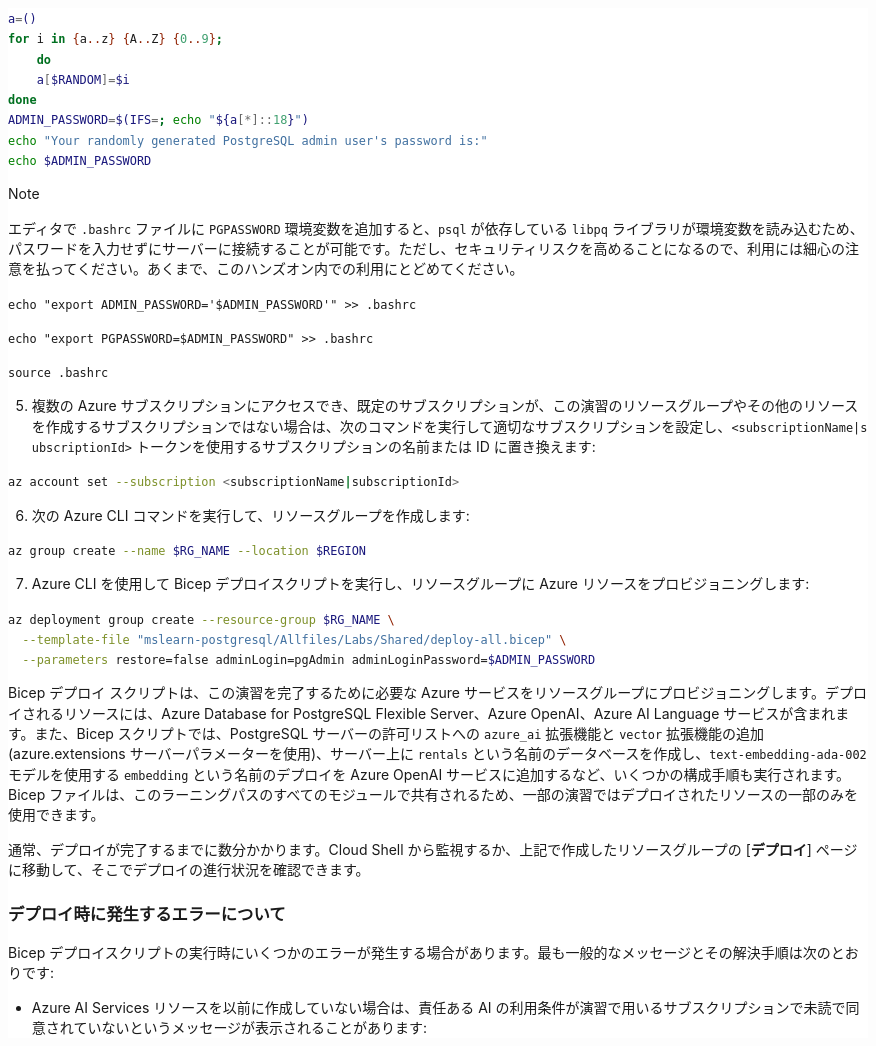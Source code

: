 ```bash
a=()
for i in {a..z} {A..Z} {0..9}; 
    do
    a[$RANDOM]=$i
done
ADMIN_PASSWORD=$(IFS=; echo "${a[*]::18}")
echo "Your randomly generated PostgreSQL admin user's password is:"
echo $ADMIN_PASSWORD
```

> [!NOTE]
> エディタで `.bashrc` ファイルに `PGPASSWORD` 環境変数を追加すると、`psql` が依存している `libpq` ライブラリが環境変数を読み込むため、パスワードを入力せずにサーバーに接続することが可能です。ただし、セキュリティリスクを高めることになるので、利用には細心の注意を払ってください。あくまで、このハンズオン内での利用にとどめてください。
>
> ```echo "export ADMIN_PASSWORD='$ADMIN_PASSWORD'" >> .bashrc```
>
> ```echo "export PGPASSWORD=$ADMIN_PASSWORD" >> .bashrc```
>
> ```source .bashrc```

5. 複数の Azure サブスクリプションにアクセスでき、既定のサブスクリプションが、この演習のリソースグループやその他のリソースを作成するサブスクリプションではない場合は、次のコマンドを実行して適切なサブスクリプションを設定し、`<subscriptionName|subscriptionId>` トークンを使用するサブスクリプションの名前または ID に置き換えます:

```bash
az account set --subscription <subscriptionName|subscriptionId>
```

6. 次の Azure CLI コマンドを実行して、リソースグループを作成します:

```bash
az group create --name $RG_NAME --location $REGION
```

7. Azure CLI を使用して Bicep デプロイスクリプトを実行し、リソースグループに Azure リソースをプロビジョニングします:

```bash
az deployment group create --resource-group $RG_NAME \
  --template-file "mslearn-postgresql/Allfiles/Labs/Shared/deploy-all.bicep" \
  --parameters restore=false adminLogin=pgAdmin adminLoginPassword=$ADMIN_PASSWORD
```

Bicep デプロイ スクリプトは、この演習を完了するために必要な Azure サービスをリソースグループにプロビジョニングします。デプロイされるリソースには、Azure Database for PostgreSQL Flexible Server、Azure OpenAI、Azure AI Language サービスが含まれます。また、Bicep スクリプトでは、PostgreSQL サーバーの許可リストへの `azure_ai` 拡張機能と `vector` 拡張機能の追加 (azure.extensions サーバーパラメーターを使用)、サーバー上に `rentals` という名前のデータベースを作成し、`text-embedding-ada-002` モデルを使用する `embedding` という名前のデプロイを Azure OpenAI サービスに追加するなど、いくつかの構成手順も実行されます。Bicep ファイルは、このラーニングパスのすべてのモジュールで共有されるため、一部の演習ではデプロイされたリソースの一部のみを使用できます。

通常、デプロイが完了するまでに数分かかります。Cloud Shell から監視するか、上記で作成したリソースグループの \[**デプロイ**\] ページに移動して、そこでデプロイの進行状況を確認できます。

### デプロイ時に発生するエラーについて

Bicep デプロイスクリプトの実行時にいくつかのエラーが発生する場合があります。最も一般的なメッセージとその解決手順は次のとおりです:

* Azure AI Services リソースを以前に作成していない場合は、責任ある AI の利用条件が演習で用いるサブスクリプションで未読で同意されていないというメッセージが表示されることがあります:
